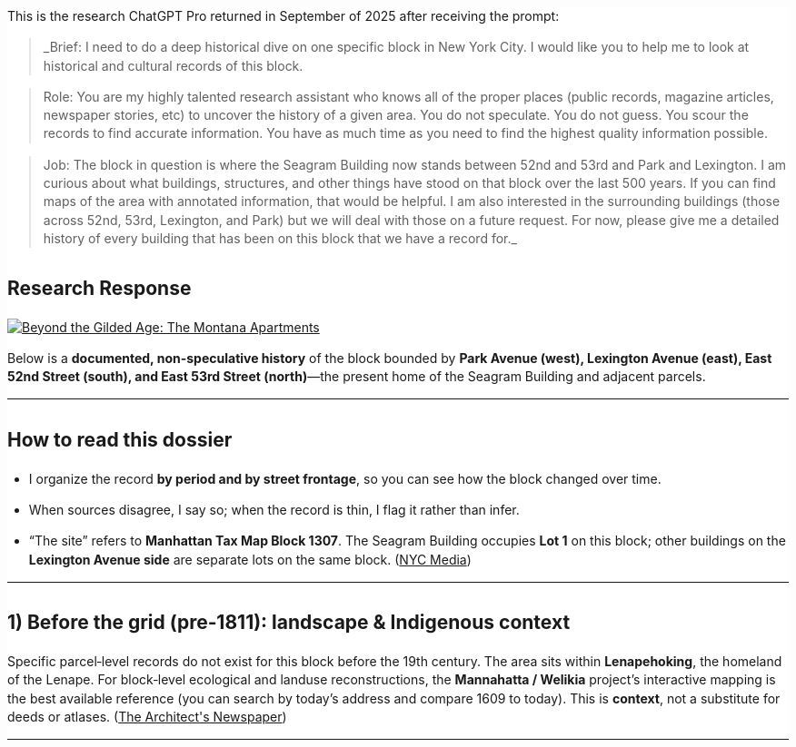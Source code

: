This is the research ChatGPT Pro returned in September of 2025 after receiving the prompt:

>_Brief: I need to do a deep historical dive on one specific block in New York City. I would like you to help me to look at historical and cultural records of this block. 

>Role: You are my highly talented research assistant who knows all of the proper places (public records, magazine articles, newspaper stories, etc) to uncover the history of a given area. You do not speculate. You do not guess. You scour the records to find accurate information. You have as much time as you need to find the highest quality information possible. 

>Job: The block in question is where the Seagram Building now stands between 52nd and 53rd and Park and Lexington. I am curious about what buildings, structures, and other things have stood on that block over the last 500 years. If you can find maps of the area with annotated information, that would be helpful. I am also interested in the surrounding buildings (those across 52nd, 53rd, Lexington, and Park) but we will deal with those on a future request. For now, please give me a detailed history of every building that has been on this block that we have a record for._

## Research Response

[![Beyond the Gilded Age: The Montana Apartments](https://tse4.mm.bing.net/th/id/OIP.9NulA6m-f_PQGkPtLvg8bAAAAA?pid=Api)](https://www.beyondthegildedage.com/2012/02/montana-apartments.html?utm_source=chatgpt.com)

Below is a **documented, non-speculative history** of the block bounded by **Park Avenue (west), Lexington Avenue (east), East 52nd Street (south), and East 53rd Street (north)**—the present home of the Seagram Building and adjacent parcels.

---

## How to read this dossier

- I organize the record **by period and by street frontage**, so you can see how the block changed over time.
    
- When sources disagree, I say so; when the record is thin, I flag it rather than infer.
    
- “The site” refers to **Manhattan Tax Map Block 1307**. The Seagram Building occupies **Lot 1** on this block; other buildings on the **Lexington Avenue side** are separate lots on the same block. ([NYC Media](https://s-media.nyc.gov/agencies/lpc/lp/1664.pdf "Sseagram Building, Including the Plaza"))
    

---

## 1) Before the grid (pre‑1811): landscape & Indigenous context

Specific parcel‑level records do not exist for this block before the 19th century. The area sits within **Lenapehoking**, the homeland of the Lenape. For block‑level ecological and landuse reconstructions, the **Mannahatta / Welikia** project’s interactive mapping is the best available reference (you can search by today’s address and compare 1609 to today). This is **context**, not a substitute for deeds or atlases. ([The Architect's Newspaper](https://www.archpaper.com/2017/01/mannahatta-interactive-online-map/?utm_source=chatgpt.com "Mannahatta interactive online map lets you find your block"))

---
